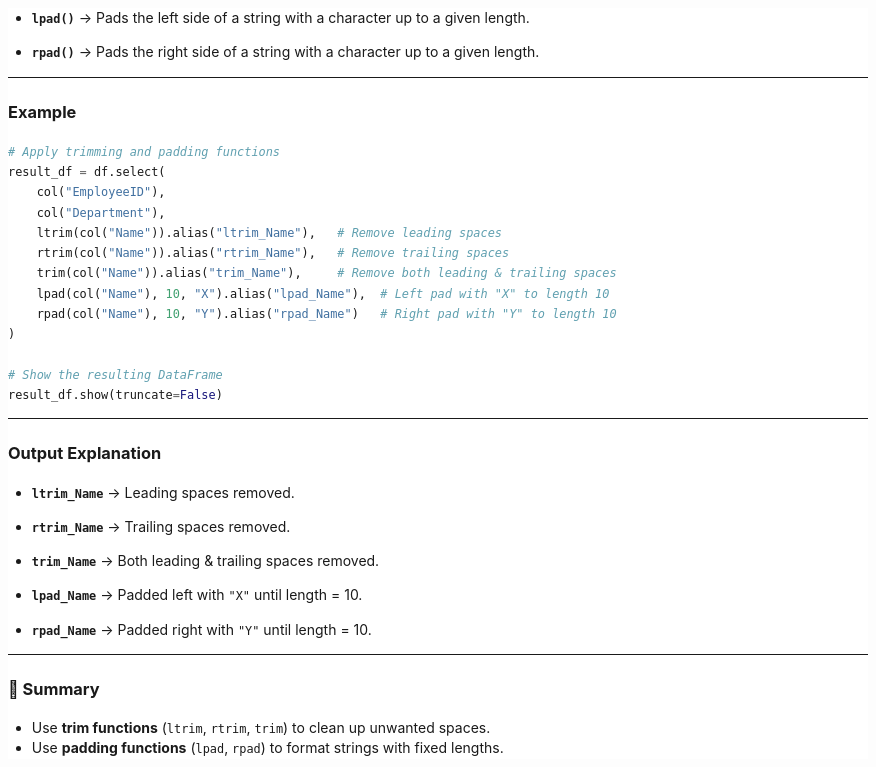 - **`lpad()`** → Pads the left side of a string with a character up to a given length.
    
- **`rpad()`** → Pads the right side of a string with a character up to a given length.
    

---

### Example
```python
# Apply trimming and padding functions
result_df = df.select(
    col("EmployeeID"),
    col("Department"),
    ltrim(col("Name")).alias("ltrim_Name"),   # Remove leading spaces
    rtrim(col("Name")).alias("rtrim_Name"),   # Remove trailing spaces
    trim(col("Name")).alias("trim_Name"),     # Remove both leading & trailing spaces
    lpad(col("Name"), 10, "X").alias("lpad_Name"),  # Left pad with "X" to length 10
    rpad(col("Name"), 10, "Y").alias("rpad_Name")   # Right pad with "Y" to length 10
)

# Show the resulting DataFrame
result_df.show(truncate=False)
```
---

### Output Explanation

- **`ltrim_Name`** → Leading spaces removed.
    
- **`rtrim_Name`** → Trailing spaces removed.
    
- **`trim_Name`** → Both leading & trailing spaces removed.
    
- **`lpad_Name`** → Padded left with `"X"` until length = 10.
    
- **`rpad_Name`** → Padded right with `"Y"` until length = 10.
    

---

### 📌 Summary

- Use **trim functions** (`ltrim`, `rtrim`, `trim`) to clean up unwanted spaces.
- Use **padding functions** (`lpad`, `rpad`) to format strings with fixed lengths.